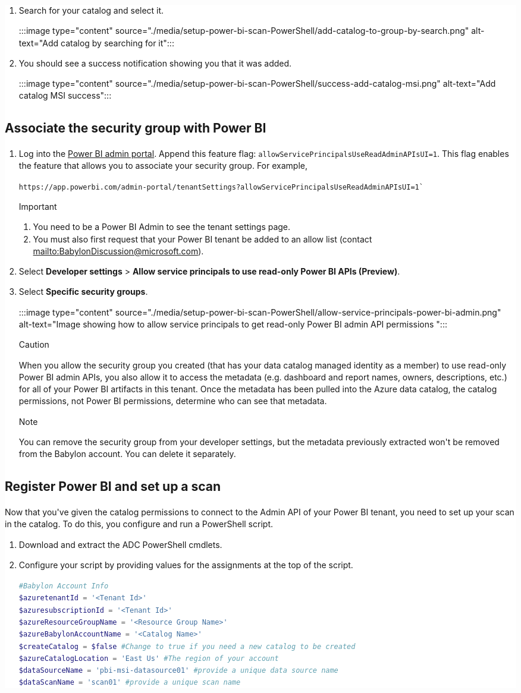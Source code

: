 1. Search for your catalog and select it.

    :::image type="content" source="./media/setup-power-bi-scan-PowerShell/add-catalog-to-group-by-search.png" alt-text="Add catalog by searching for it":::

1. You should see a success notification showing you that it was added.

    :::image type="content" source="./media/setup-power-bi-scan-PowerShell/success-add-catalog-msi.png" alt-text="Add catalog MSI success":::

## Associate the security group with Power BI

1. Log into the [Power BI admin portal](https://app.powerbi.com/admin-portal/tenantSettings?allowServicePrincipalsUseReadAdminAPIsUI=1). Append this feature flag:  `allowServicePrincipalsUseReadAdminAPIsUI=1`. This flag enables the feature that allows you to associate your security group. For example,

    ```http
    https://app.powerbi.com/admin-portal/tenantSettings?allowServicePrincipalsUseReadAdminAPIsUI=1`
    ```

    > [!Important]
    > 1. You need to be a Power BI Admin to see the tenant settings page.
    > 1. You must also first request that your Power BI tenant be added to an allow list (contact [mailto:BabylonDiscussion@microsoft.com](mailto:BabylonDiscussion@microsoft.com)).

1. Select **Developer settings** > **Allow service principals to use read-only Power BI APIs (Preview)**.
1. Select **Specific security groups**.

    :::image type="content" source="./media/setup-power-bi-scan-PowerShell/allow-service-principals-power-bi-admin.png" alt-text="Image showing how to allow service principals to get read-only Power BI admin API permissions ":::

    > [!Caution]
    > When you allow the security group you created (that has your data catalog managed identity as a member) to use read-only Power BI admin APIs, you also allow it to access the metadata (e.g. dashboard and report names, owners, descriptions, etc.) for all of your Power BI artifacts in this tenant. Once the metadata has been pulled into the Azure data catalog, the catalog permissions, not Power BI permissions, determine who can see that metadata.

    > [!Note]
    > You can remove the security group from your developer settings, but the metadata previously extracted won't be removed from the Babylon account. You can delete it separately.

## Register Power BI and set up a scan

Now that you've given the catalog permissions to connect to the Admin API of your Power BI tenant, you need to set up your scan in the catalog. To do this, you configure and run a PowerShell script.

1. Download and extract the ADC PowerShell cmdlets.
1. Configure your script by providing values for the assignments at the top of the script.

    ```PowerShell
    #Babylon Account Info
    $azuretenantId = '<Tenant Id>'
    $azuresubscriptionId = '<Tenant Id>'
    $azureResourceGroupName = '<Resource Group Name>'
    $azureBabylonAccountName = '<Catalog Name>'
    $createCatalog = $false #Change to true if you need a new catalog to be created
    $azureCatalogLocation = 'East Us' #The region of your account
    $dataSourceName = 'pbi-msi-datasource01' #provide a unique data source name
    $dataScanName = 'scan01' #provide a unique scan name
